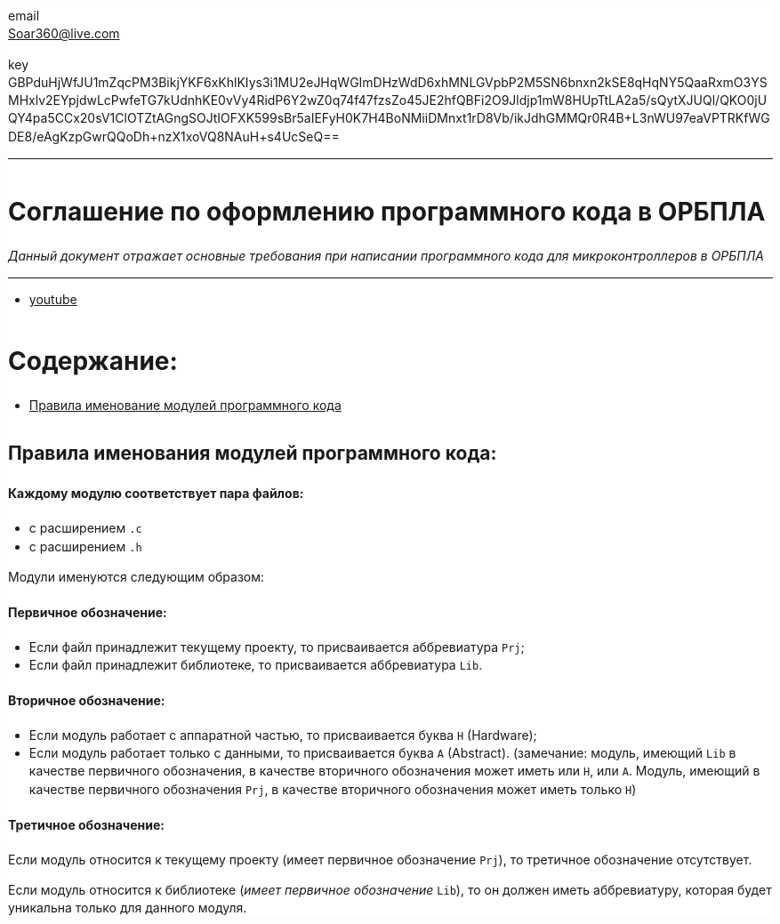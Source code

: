 email  
Soar360@live.com

key  
GBPduHjWfJU1mZqcPM3BikjYKF6xKhlKIys3i1MU2eJHqWGImDHzWdD6xhMNLGVpbP2M5SN6bnxn2kSE8qHqNY5QaaRxmO3YSMHxlv2EYpjdwLcPwfeTG7kUdnhKE0vVy4RidP6Y2wZ0q74f47fzsZo45JE2hfQBFi2O9Jldjp1mW8HUpTtLA2a5/sQytXJUQl/QKO0jUQY4pa5CCx20sV1ClOTZtAGngSOJtIOFXK599sBr5aIEFyH0K7H4BoNMiiDMnxt1rD8Vb/ikJdhGMMQr0R4B+L3nWU97eaVPTRKfWGDE8/eAgKzpGwrQQoDh+nzX1xoVQ8NAuH+s4UcSeQ==

***
# Соглашение по оформлению программного кода в ОРБПЛА
*Данный документ отражает основные требования при написании программного кода для микроконтроллеров в ОРБПЛА*
***
- [youtube](https://www.youtube.com/watch?v=T7fdEJreSrg)
# Содержание:

- [Правила именование модулей программного кода](#FourName:)


## Правила именования модулей программного кода:

#### Каждому модулю соответствует пара файлов:

- с расширением `.c`
- с расширением `.h`

Модули именуются следующим образом:


#### Первичное обозначение:

 - Если файл принадлежит текущему проекту, то присваивается аббревиатура `Prj`;
 - Если файл принадлежит библиотеке, то присваивается аббревиатура `Lib`.


#### Вторичное обозначение:

 - Если модуль работает с аппаратной частью, то присваивается буква `H` (Hardware);
 - Если модуль работает только с данными, то присваивается буква `A` (Abstract). (замечание: модуль, имеющий `Lib` в качестве первичного обозначения, в качестве вторичного обозначения может иметь или `H`, или `A`. Модуль, имеющий в качестве первичного обозначения `Prj`, в качестве вторичного обозначения может иметь только `H`)


#### Третичное обозначение:

Если модуль относится к текущему проекту  (имеет первичное обозначение `Prj`), то третичное обозначение отсутствует.

Если модуль относится к библиотеке (*имеет первичное обозначение* `Lib`), то он должен иметь аббревиатуру, которая будет уникальна только для данного модуля. 
